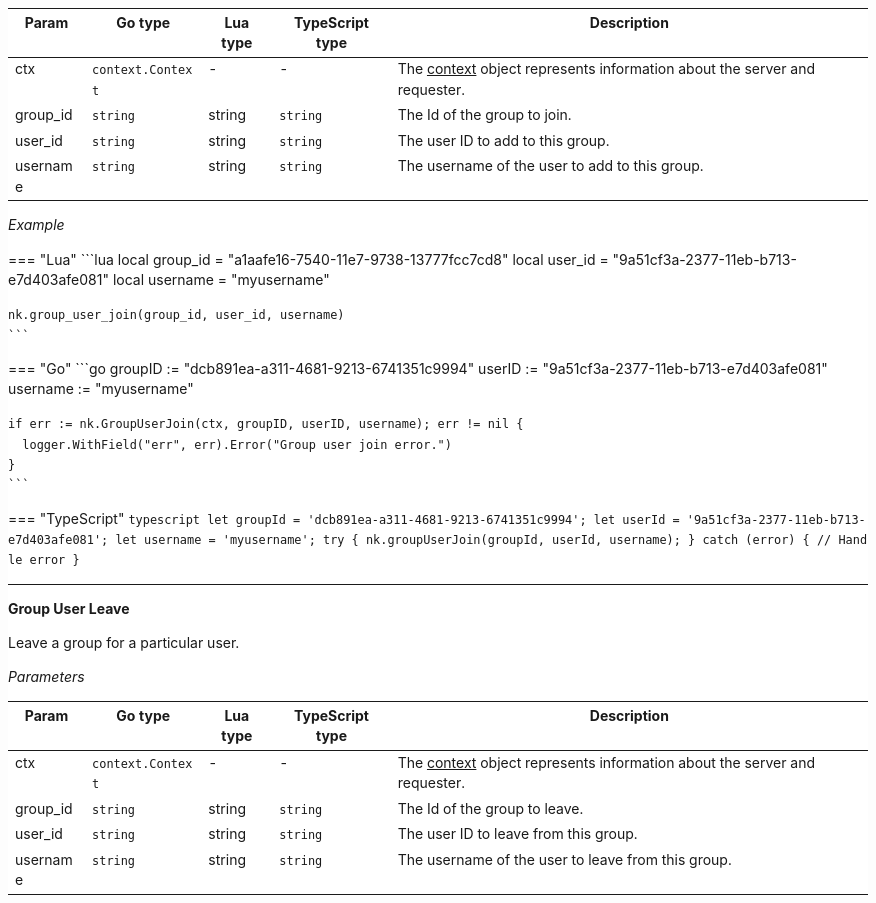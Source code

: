 | Param | Go type | Lua type | TypeScript type | Description |
| ----- | ------- | -------- | ----------- | ----------- |
| ctx | `context.Context` | - | - | The [context](runtime-code-basics.md#register-hooks) object represents information about the server and requester. |
| group_id | `string` | string | `string` | The Id of the group to join. |
| user_id | `string` | string | `string` | The user ID to add to this group. |
| username | `string` | string | `string` | The username of the user to add to this group. |

_Example_

=== "Lua"
    ```lua
    local group_id = "a1aafe16-7540-11e7-9738-13777fcc7cd8"
    local user_id = "9a51cf3a-2377-11eb-b713-e7d403afe081"
    local username = "myusername"

    nk.group_user_join(group_id, user_id, username)
    ```

=== "Go"
    ```go
    groupID := "dcb891ea-a311-4681-9213-6741351c9994"
    userID := "9a51cf3a-2377-11eb-b713-e7d403afe081"
    username := "myusername"

    if err := nk.GroupUserJoin(ctx, groupID, userID, username); err != nil {
      logger.WithField("err", err).Error("Group user join error.")
    }
    ```
=== "TypeScript"
    ```typescript
    let groupId = 'dcb891ea-a311-4681-9213-6741351c9994';
    let userId = '9a51cf3a-2377-11eb-b713-e7d403afe081';
    let username = 'myusername';
    try {
        nk.groupUserJoin(groupId, userId, username);
    } catch (error) {
        // Handle error
    }
    ```

---

__Group User Leave__

Leave a group for a particular user.

_Parameters_

| Param | Go type | Lua type | TypeScript type | Description |
| ----- | ------- | -------- | ----------- | ----------- |
| ctx | `context.Context` | - | - | The [context](runtime-code-basics.md#register-hooks) object represents information about the server and requester. |
| group_id | `string` | string | `string` | The Id of the group to leave. |
| user_id | `string` | string | `string` | The user ID to leave from this group. |
| username | `string` | string | `string` | The username of the user to leave from this group. |
